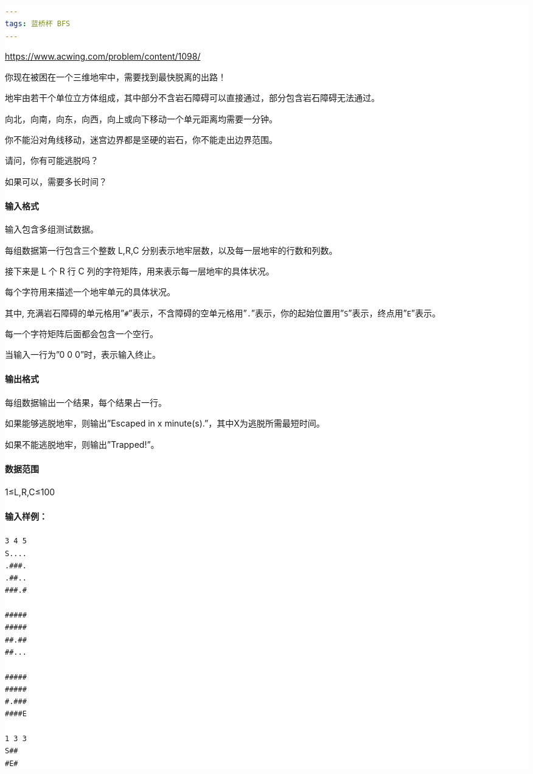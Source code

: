 ```yaml
---
tags: 蓝桥杯 BFS
---
```




https://www.acwing.com/problem/content/1098/



你现在被困在一个三维地牢中，需要找到最快脱离的出路！

地牢由若干个单位立方体组成，其中部分不含岩石障碍可以直接通过，部分包含岩石障碍无法通过。

向北，向南，向东，向西，向上或向下移动一个单元距离均需要一分钟。

你不能沿对角线移动，迷宫边界都是坚硬的岩石，你不能走出边界范围。

请问，你有可能逃脱吗？

如果可以，需要多长时间？

#### 输入格式

输入包含多组测试数据。

每组数据第一行包含三个整数 L,R,C 分别表示地牢层数，以及每一层地牢的行数和列数。

接下来是 L 个 R 行 C 列的字符矩阵，用来表示每一层地牢的具体状况。

每个字符用来描述一个地牢单元的具体状况。

其中, 充满岩石障碍的单元格用”`#`”表示，不含障碍的空单元格用”`.`”表示，你的起始位置用”`S`”表示，终点用”`E`”表示。

每一个字符矩阵后面都会包含一个空行。

当输入一行为”0 0 0”时，表示输入终止。

#### 输出格式

每组数据输出一个结果，每个结果占一行。

如果能够逃脱地牢，则输出”Escaped in x minute(s).”，其中X为逃脱所需最短时间。

如果不能逃脱地牢，则输出”Trapped!”。

#### 数据范围

1≤L,R,C≤100

#### 输入样例：

```
3 4 5
S....
.###.
.##..
###.#

#####
#####
##.##
##...

#####
#####
#.###
####E

1 3 3
S##
#E#
```